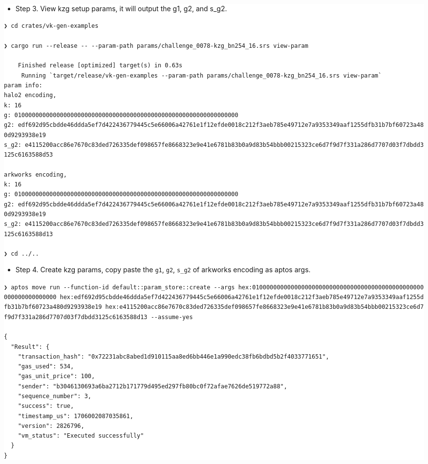 - Step 3. View kzg setup params, it will output the g1, g2, and s_g2.

```
❯ cd crates/vk-gen-examples

❯ cargo run --release -- --param-path params/challenge_0078-kzg_bn254_16.srs view-param

    Finished release [optimized] target(s) in 0.63s
     Running `target/release/vk-gen-examples --param-path params/challenge_0078-kzg_bn254_16.srs view-param`
param info:
halo2 encoding,
k: 16
g: 0100000000000000000000000000000000000000000000000000000000000000
g2: edf692d95cbdde46ddda5ef7d422436779445c5e66006a42761e1f12efde0018c212f3aeb785e49712e7a9353349aaf1255dfb31b7bf60723a480d9293938e19
s_g2: e4115200acc86e7670c83ded726335def098657fe8668323e9e41e6781b83b0a9d83b54bbb00215323ce6d7f9d7f331a286d7707d03f7dbdd3125c6163588d53

arkworks encoding,
k: 16
g: 0100000000000000000000000000000000000000000000000000000000000000
g2: edf692d95cbdde46ddda5ef7d422436779445c5e66006a42761e1f12efde0018c212f3aeb785e49712e7a9353349aaf1255dfb31b7bf60723a480d9293938e19
s_g2: e4115200acc86e7670c83ded726335def098657fe8668323e9e41e6781b83b0a9d83b54bbb00215323ce6d7f9d7f331a286d7707d03f7dbdd3125c6163588d13

❯ cd ../..
```

- Step 4. Create kzg params, copy paste the `g1`, `g2`, `s_g2` of arkworks encoding as aptos args.

```
❯ aptos move run --function-id default::param_store::create --args hex:0100000000000000000000000000000000000000000000000000000000000000 hex:edf692d95cbdde46ddda5ef7d422436779445c5e66006a42761e1f12efde0018c212f3aeb785e49712e7a9353349aaf1255dfb31b7bf60723a480d9293938e19 hex:e4115200acc86e7670c83ded726335def098657fe8668323e9e41e6781b83b0a9d83b54bbb00215323ce6d7f9d7f331a286d7707d03f7dbdd3125c6163588d13 --assume-yes

{
  "Result": {
    "transaction_hash": "0x72231abc8abed1d910115aa8ed6bb446e1a990edc38fb6bdbd5b2f4033771651",
    "gas_used": 534,
    "gas_unit_price": 100,
    "sender": "b3046130693a6ba2712b171779d495ed297fb80bc0f72afae7626de519772a88",
    "sequence_number": 3,
    "success": true,
    "timestamp_us": 1706002087035861,
    "version": 2826796,
    "vm_status": "Executed successfully"
  }
}
```
